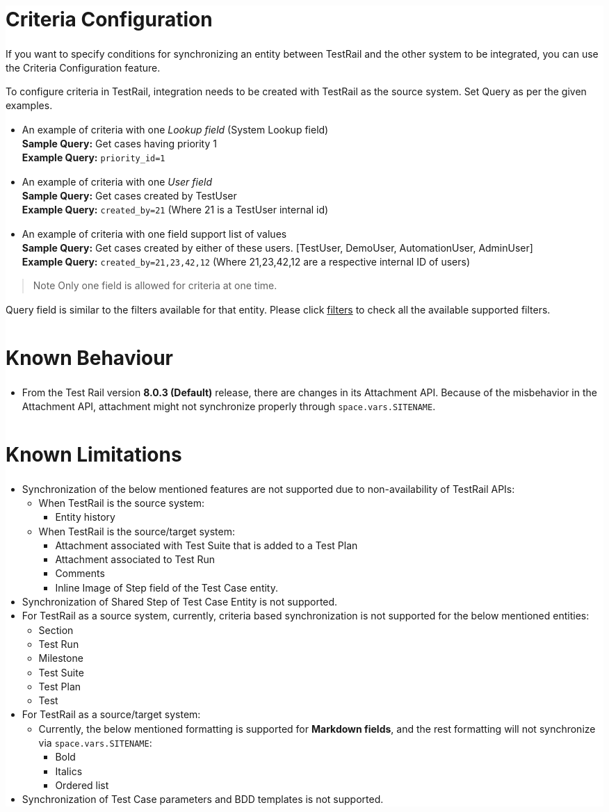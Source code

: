 # Criteria Configuration

If you want to specify conditions for synchronizing an entity between TestRail and the other system to be integrated, you can use the Criteria Configuration feature.

To configure criteria in TestRail, integration needs to be created with TestRail as the source system. Set Query as per the given examples.

* An example of criteria with one *Lookup field* (System Lookup field)  
  **Sample Query:** Get cases having priority 1  
  **Example Query:** `priority_id=1`

* An example of criteria with one *User field*  
  **Sample Query:** Get cases created by TestUser  
  **Example Query:** `created_by=21` (Where 21 is a TestUser internal id)

* An example of criteria with one field support list of values  
  **Sample Query:** Get cases created by either of these users. [TestUser, DemoUser, AutomationUser, AdminUser]  
  **Example Query:** `created_by=21,23,42,12` (Where 21,23,42,12 are a respective internal ID of users)

> Note Only one field is allowed for criteria at one time.

Query field is similar to the filters available for that entity. Please click [filters](http://docs.gurock.com/testrail-api2/start) to check all the available supported filters.

# Known Behaviour

* From the Test Rail version **8.0.3 (Default)** release, there are changes in its Attachment API. Because of the misbehavior in the Attachment API, attachment might not synchronize properly through <code class="expression">space.vars.SITENAME</code>.

# Known Limitations

* Synchronization of the below mentioned features are not supported due to non-availability of TestRail APIs:
  * When TestRail is the source system:
    * Entity history
  * When TestRail is the source/target system:
    * Attachment associated with Test Suite that is added to a Test Plan
    * Attachment associated to Test Run
    * Comments
    * Inline Image of Step field of the Test Case entity.
* Synchronization of Shared Step of Test Case Entity is not supported.
* For TestRail as a source system, currently, criteria based synchronization is not supported for the below mentioned entities:
  * Section
  * Test Run
  * Milestone
  * Test Suite
  * Test Plan
  * Test
* For TestRail as a source/target system:
  * Currently, the below mentioned formatting is supported for **Markdown fields**, and the rest formatting will not synchronize via <code class="expression">space.vars.SITENAME</code>:
    * Bold
    * Italics
    * Ordered list
* Synchronization of Test Case parameters and BDD templates is not supported.
